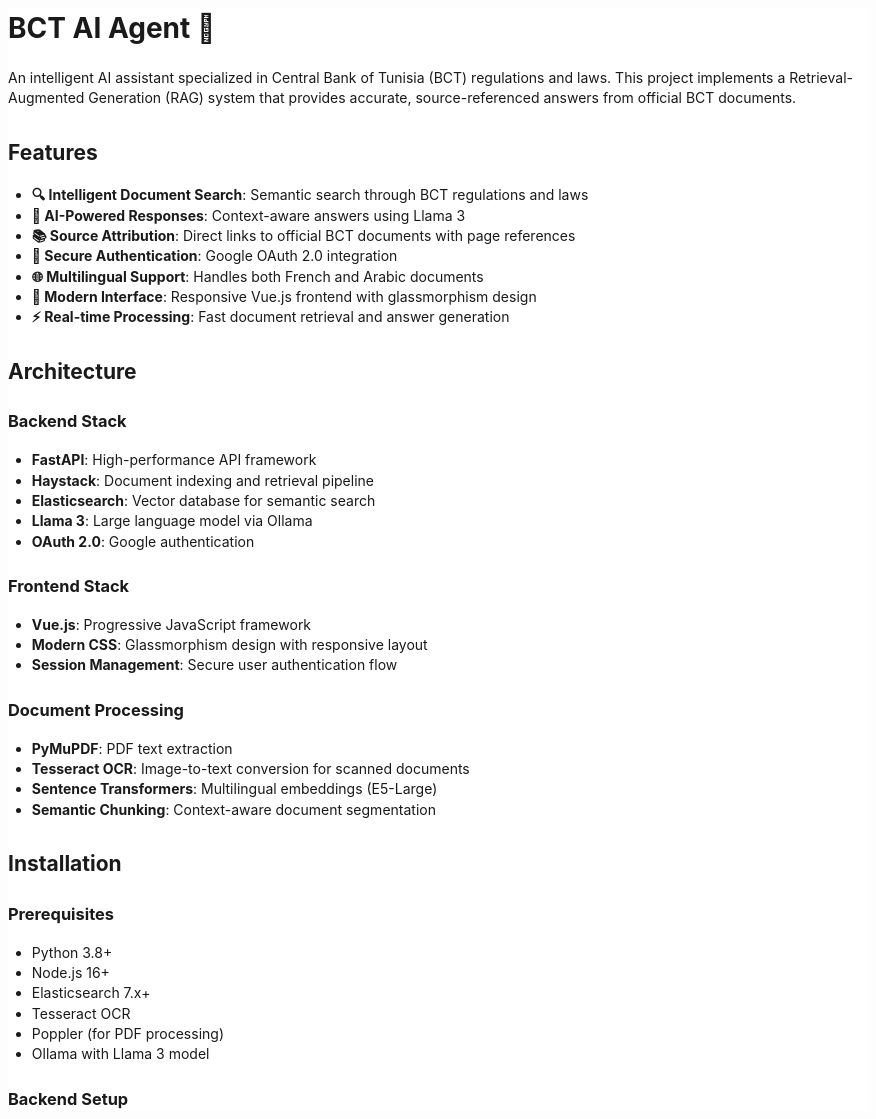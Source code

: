 # BCT AI Agent 🧠

An intelligent AI assistant specialized in Central Bank of Tunisia (BCT) regulations and laws. This project implements a Retrieval-Augmented Generation (RAG) system that provides accurate, source-referenced answers from official BCT documents.

## Features

- **🔍 Intelligent Document Search**: Semantic search through BCT regulations and laws
- **🤖 AI-Powered Responses**: Context-aware answers using Llama 3
- **📚 Source Attribution**: Direct links to official BCT documents with page references
- **🔐 Secure Authentication**: Google OAuth 2.0 integration
- **🌐 Multilingual Support**: Handles both French and Arabic documents
- **📱 Modern Interface**: Responsive Vue.js frontend with glassmorphism design
- **⚡ Real-time Processing**: Fast document retrieval and answer generation

## Architecture

### Backend Stack
- **FastAPI**: High-performance API framework
- **Haystack**: Document indexing and retrieval pipeline
- **Elasticsearch**: Vector database for semantic search
- **Llama 3**: Large language model via Ollama
- **OAuth 2.0**: Google authentication

### Frontend Stack
- **Vue.js**: Progressive JavaScript framework
- **Modern CSS**: Glassmorphism design with responsive layout
- **Session Management**: Secure user authentication flow

### Document Processing
- **PyMuPDF**: PDF text extraction
- **Tesseract OCR**: Image-to-text conversion for scanned documents
- **Sentence Transformers**: Multilingual embeddings (E5-Large)
- **Semantic Chunking**: Context-aware document segmentation

## Installation

### Prerequisites
- Python 3.8+
- Node.js 16+
- Elasticsearch 7.x+
- Tesseract OCR
- Poppler (for PDF processing)
- Ollama with Llama 3 model

### Backend Setup
